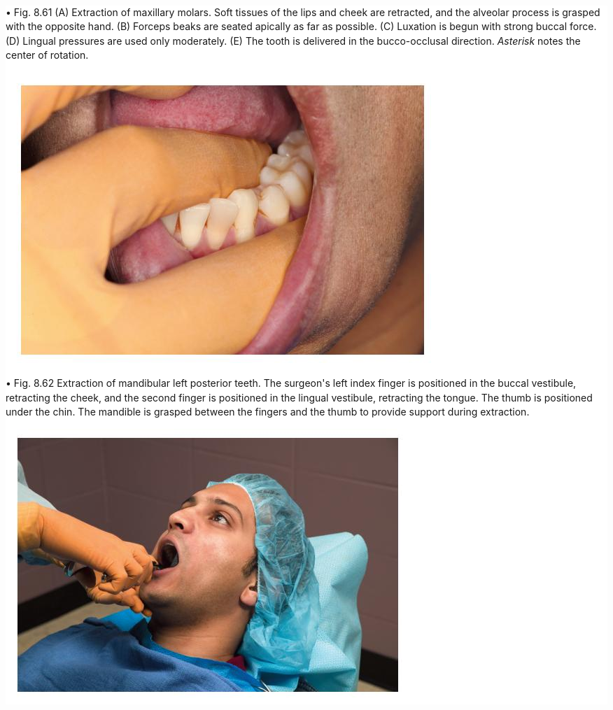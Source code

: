 • Fig. 8.61 (A) Extraction of maxillary molars. Soft tissues of the lips and cheek are retracted, and the alveolar process is grasped with the opposite hand. (B) Forceps beaks are seated apically as far as possible. (C) Luxation is begun with strong buccal force. (D) Lingual pressures are used only moderately. (E) The tooth is delivered in the bucco-occlusal direction. *Asterisk* notes the center of rotation.

![](_page_23_Picture_3.jpeg)

• Fig. 8.62 Extraction of mandibular left posterior teeth. The surgeon's left index finger is positioned in the buccal vestibule, retracting the cheek, and the second finger is positioned in the lingual vestibule, retracting the tongue. The thumb is positioned under the chin. The mandible is grasped between the fingers and the thumb to provide support during extraction.

![](_page_23_Picture_5.jpeg)
